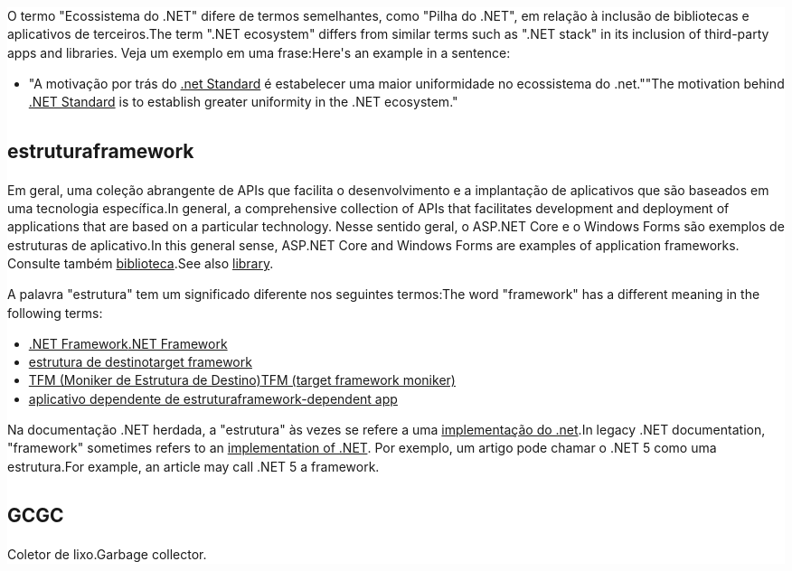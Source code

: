 <span data-ttu-id="8fb4d-169">O termo "Ecossistema do .NET" difere de termos semelhantes, como "Pilha do .NET", em relação à inclusão de bibliotecas e aplicativos de terceiros.</span><span class="sxs-lookup"><span data-stu-id="8fb4d-169">The term ".NET ecosystem" differs from similar terms such as ".NET stack" in its inclusion of third-party apps and libraries.</span></span> <span data-ttu-id="8fb4d-170">Veja um exemplo em uma frase:</span><span class="sxs-lookup"><span data-stu-id="8fb4d-170">Here's an example in a sentence:</span></span>

- <span data-ttu-id="8fb4d-171">"A motivação por trás do [.net Standard](#net-standard) é estabelecer uma maior uniformidade no ecossistema do .net."</span><span class="sxs-lookup"><span data-stu-id="8fb4d-171">"The motivation behind [.NET Standard](#net-standard) is to establish greater uniformity in the .NET ecosystem."</span></span>

## <a name="framework"></a><span data-ttu-id="8fb4d-172">estrutura</span><span class="sxs-lookup"><span data-stu-id="8fb4d-172">framework</span></span>

<span data-ttu-id="8fb4d-173">Em geral, uma coleção abrangente de APIs que facilita o desenvolvimento e a implantação de aplicativos que são baseados em uma tecnologia específica.</span><span class="sxs-lookup"><span data-stu-id="8fb4d-173">In general, a comprehensive collection of APIs that facilitates development and deployment of applications that are based on a particular technology.</span></span> <span data-ttu-id="8fb4d-174">Nesse sentido geral, o ASP.NET Core e o Windows Forms são exemplos de estruturas de aplicativo.</span><span class="sxs-lookup"><span data-stu-id="8fb4d-174">In this general sense, ASP.NET Core and Windows Forms are examples of application frameworks.</span></span> <span data-ttu-id="8fb4d-175">Consulte também [biblioteca](#library).</span><span class="sxs-lookup"><span data-stu-id="8fb4d-175">See also [library](#library).</span></span>

<span data-ttu-id="8fb4d-176">A palavra "estrutura" tem um significado diferente nos seguintes termos:</span><span class="sxs-lookup"><span data-stu-id="8fb4d-176">The word "framework" has a different meaning in the following terms:</span></span>

- [<span data-ttu-id="8fb4d-177">.NET Framework</span><span class="sxs-lookup"><span data-stu-id="8fb4d-177">.NET Framework</span></span>](#net-framework)
- [<span data-ttu-id="8fb4d-178">estrutura de destino</span><span class="sxs-lookup"><span data-stu-id="8fb4d-178">target framework</span></span>](#target-framework)
- [<span data-ttu-id="8fb4d-179">TFM (Moniker de Estrutura de Destino)</span><span class="sxs-lookup"><span data-stu-id="8fb4d-179">TFM (target framework moniker)</span></span>](#tfm)
- [<span data-ttu-id="8fb4d-180">aplicativo dependente de estrutura</span><span class="sxs-lookup"><span data-stu-id="8fb4d-180">framework-dependent app</span></span>](../core/deploying/index.md#publish-framework-dependent)

<span data-ttu-id="8fb4d-181">Na documentação .NET herdada, a "estrutura" às vezes se refere a uma [implementação do .net](#implementation-of-net).</span><span class="sxs-lookup"><span data-stu-id="8fb4d-181">In legacy .NET documentation, "framework" sometimes refers to an [implementation of .NET](#implementation-of-net).</span></span> <span data-ttu-id="8fb4d-182">Por exemplo, um artigo pode chamar o .NET 5 como uma estrutura.</span><span class="sxs-lookup"><span data-stu-id="8fb4d-182">For example, an article may call .NET 5 a framework.</span></span>

## <a name="gc"></a><span data-ttu-id="8fb4d-183">GC</span><span class="sxs-lookup"><span data-stu-id="8fb4d-183">GC</span></span>

<span data-ttu-id="8fb4d-184">Coletor de lixo.</span><span class="sxs-lookup"><span data-stu-id="8fb4d-184">Garbage collector.</span></span>
